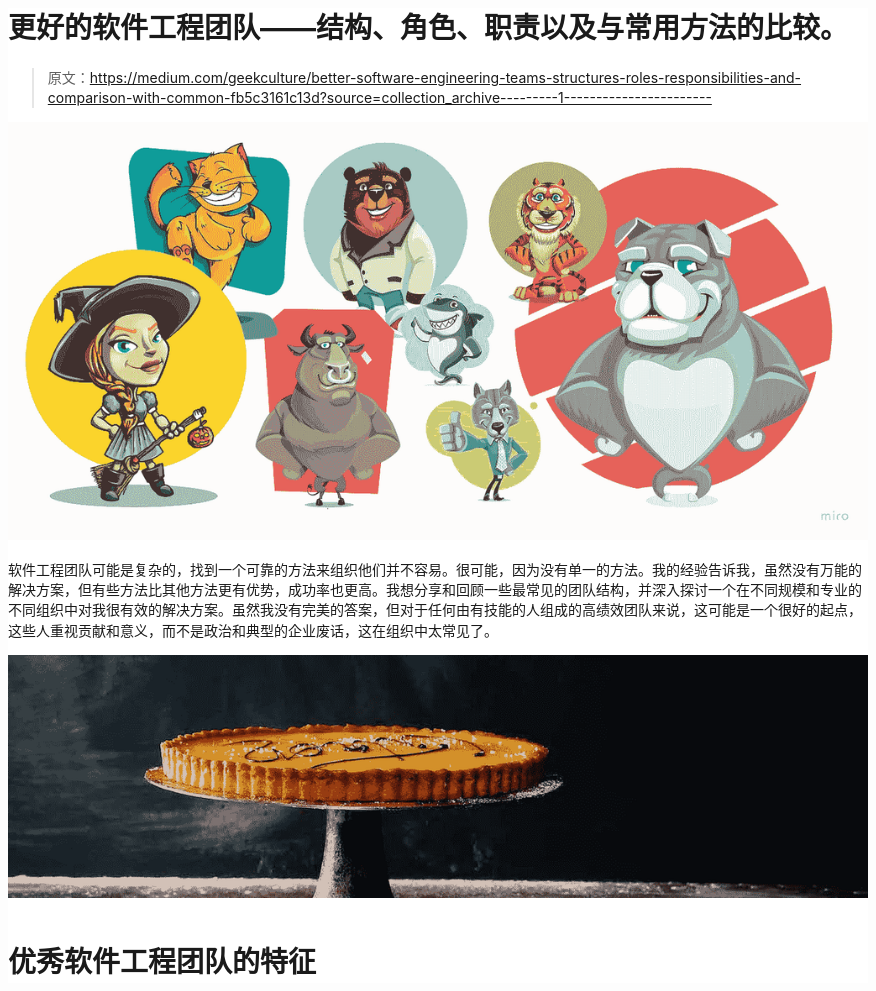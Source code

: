 # 更好的软件工程团队——结构、角色、职责以及与常用方法的比较。

> 原文：<https://medium.com/geekculture/better-software-engineering-teams-structures-roles-responsibilities-and-comparison-with-common-fb5c3161c13d?source=collection_archive---------1----------------------->

![](img/6071837eb285f263911664f6354e6c0a.png)

软件工程团队可能是复杂的，找到一个可靠的方法来组织他们并不容易。很可能，因为没有单一的方法。我的经验告诉我，虽然没有万能的解决方案，但有些方法比其他方法更有优势，成功率也更高。我想分享和回顾一些最常见的团队结构，并深入探讨一个在不同规模和专业的不同组织中对我很有效的解决方案。虽然我没有完美的答案，但对于任何由有技能的人组成的高绩效团队来说，这可能是一个很好的起点，这些人重视贡献和意义，而不是政治和典型的企业废话，这在组织中太常见了。

![](img/aa1bda1b278b4347a2f051eab4fa6238.png)

# 优秀软件工程团队的特征
